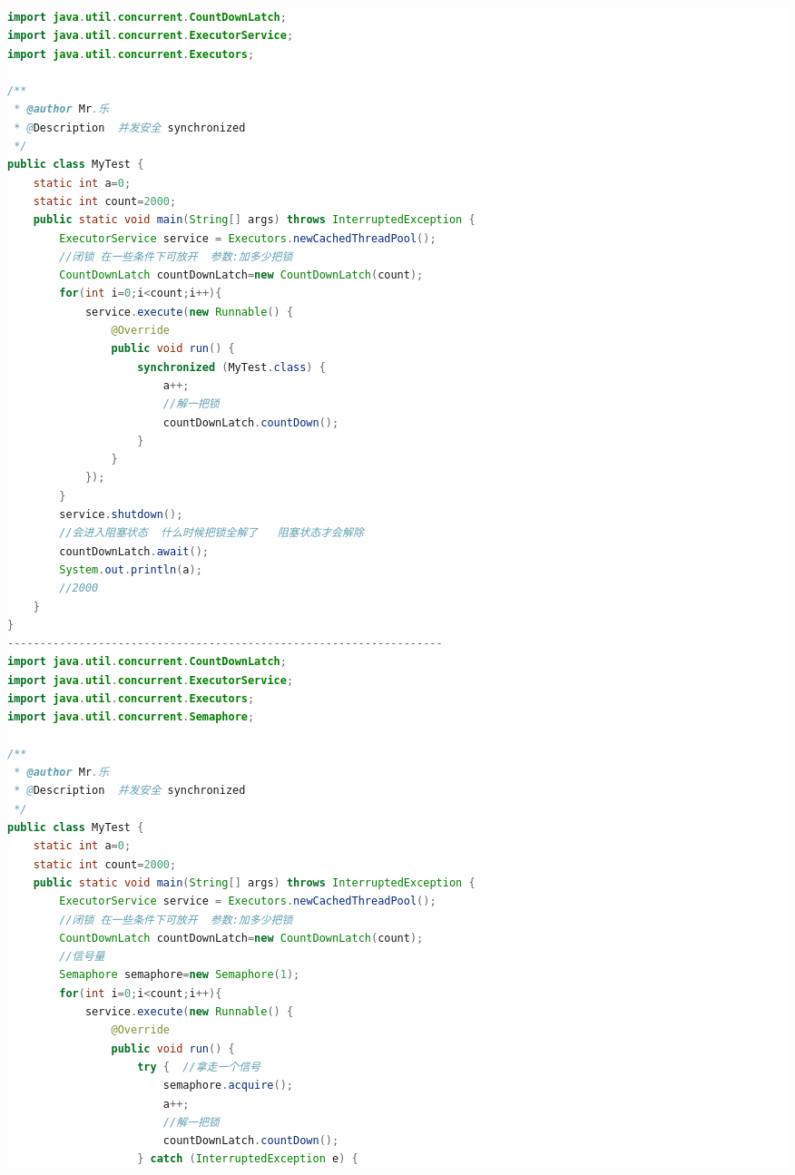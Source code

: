 ```java
import java.util.concurrent.CountDownLatch;
import java.util.concurrent.ExecutorService;
import java.util.concurrent.Executors;
 
/**
 * @author Mr.乐
 * @Description  并发安全 synchronized
 */
public class MyTest {
    static int a=0;
    static int count=2000;
    public static void main(String[] args) throws InterruptedException {
        ExecutorService service = Executors.newCachedThreadPool();
        //闭锁 在一些条件下可放开  参数:加多少把锁
        CountDownLatch countDownLatch=new CountDownLatch(count);
        for(int i=0;i<count;i++){
            service.execute(new Runnable() {
                @Override
                public void run() {
                    synchronized (MyTest.class) {
                        a++;
                        //解一把锁
                        countDownLatch.countDown();
                    }
                }
            });
        }
        service.shutdown();
        //会进入阻塞状态  什么时候把锁全解了   阻塞状态才会解除
        countDownLatch.await();
        System.out.println(a);
        //2000
    }
}
-------------------------------------------------------------------
import java.util.concurrent.CountDownLatch;
import java.util.concurrent.ExecutorService;
import java.util.concurrent.Executors;
import java.util.concurrent.Semaphore;
 
/**
 * @author Mr.乐
 * @Description  并发安全 synchronized
 */
public class MyTest {
    static int a=0;
    static int count=2000;
    public static void main(String[] args) throws InterruptedException {
        ExecutorService service = Executors.newCachedThreadPool();
        //闭锁 在一些条件下可放开  参数:加多少把锁
        CountDownLatch countDownLatch=new CountDownLatch(count);
        //信号量
        Semaphore semaphore=new Semaphore(1);
        for(int i=0;i<count;i++){
            service.execute(new Runnable() {
                @Override
                public void run() {
                    try {  //拿走一个信号
                        semaphore.acquire();
                        a++;
                        //解一把锁
                        countDownLatch.countDown();
                    } catch (InterruptedException e) {
```